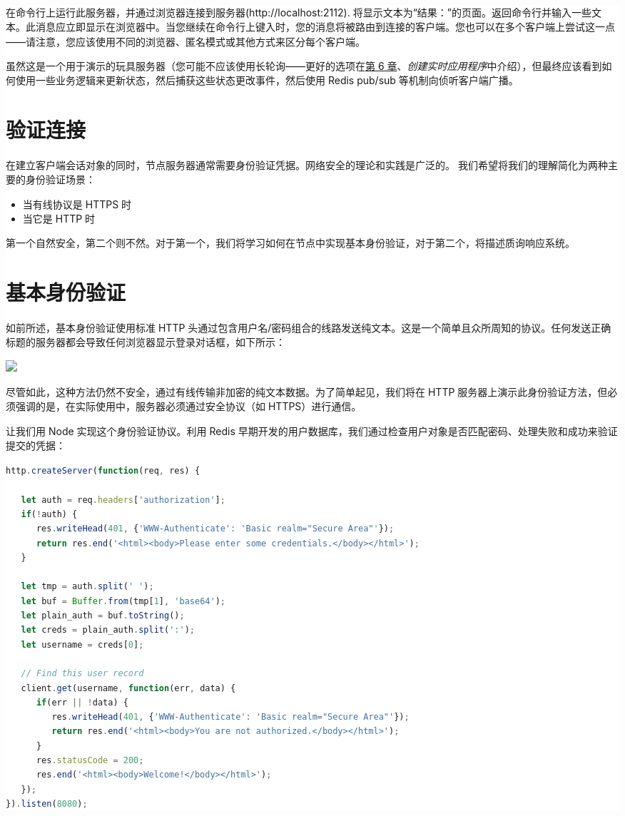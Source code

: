 在命令行上运行此服务器，并通过浏览器连接到服务器(http://localhost:2112). 将显示文本为“结果：”的页面。返回命令行并输入一些文本。此消息应立即显示在浏览器中。当您继续在命令行上键入时，您的消息将被路由到连接的客户端。您也可以在多个客户端上尝试这一点——请注意，您应该使用不同的浏览器、匿名模式或其他方式来区分每个客户端。

虽然这是一个用于演示的玩具服务器（您可能不应该使用长轮询——更好的选项在[第 6 章](06.html)、*创建实时应用程序*中介绍），但最终应该看到如何使用一些业务逻辑来更新状态，然后捕获这些状态更改事件，然后使用 Redis pub/sub 等机制向侦听客户端广播。

# 验证连接

在建立客户端会话对象的同时，节点服务器通常需要身份验证凭据。网络安全的理论和实践是广泛的。
我们希望将我们的理解简化为两种主要的身份验证场景：

*   当有线协议是 HTTPS 时
*   当它是 HTTP 时

第一个自然安全，第二个则不然。对于第一个，我们将学习如何在节点中实现基本身份验证，对于第二个，将描述质询响应系统。

# 基本身份验证

如前所述，基本身份验证使用标准 HTTP 头通过包含用户名/密码组合的线路发送纯文本。这是一个简单且众所周知的协议。任何发送正确标题的服务器都会导致任何浏览器显示登录对话框，如下所示：

![](assets/8b8f4ff2-1e85-46b4-8ef2-59f273085118.png)

尽管如此，这种方法仍然不安全，通过有线传输非加密的纯文本数据。为了简单起见，我们将在 HTTP 服务器上演示此身份验证方法，但必须强调的是，在实际使用中，服务器必须通过安全协议（如 HTTPS）进行通信。

让我们用 Node 实现这个身份验证协议。利用 Redis 早期开发的用户数据库，我们通过检查用户对象是否匹配密码、处理失败和成功来验证提交的凭据：

```js
http.createServer(function(req, res) {

   let auth = req.headers['authorization']; 
   if(!auth) {   
      res.writeHead(401, {'WWW-Authenticate': 'Basic realm="Secure Area"'});
      return res.end('<html><body>Please enter some credentials.</body></html>');
   }

   let tmp = auth.split(' ');   
   let buf = Buffer.from(tmp[1], 'base64'); 
   let plain_auth = buf.toString();   
   let creds = plain_auth.split(':'); 
   let username = creds[0];

   // Find this user record
   client.get(username, function(err, data) {
      if(err || !data) {
         res.writeHead(401, {'WWW-Authenticate': 'Basic realm="Secure Area"'});
         return res.end('<html><body>You are not authorized.</body></html>');
      }
      res.statusCode = 200;
      res.end('<html><body>Welcome!</body></html>');
   });
}).listen(8080);
```
